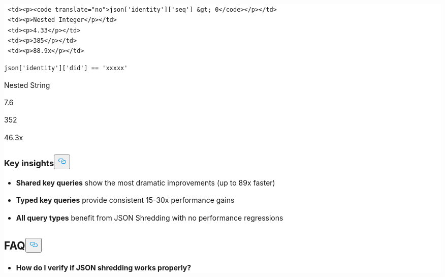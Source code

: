      <td><p><code translate="no">json['identity']['seq'] &gt; 0</code></p></td>
     <td><p>Nested Integer</p></td>
     <td><p>4.33</p></td>
     <td><p>385</p></td>
     <td><p>88.9x</p></td>
   </tr>
   <tr>
     <td><p><code translate="no">json['identity']['did'] == 'xxxxx'</code></p></td>
     <td><p>Nested String</p></td>
     <td><p>7.6</p></td>
     <td><p>352</p></td>
     <td><p>46.3x</p></td>
   </tr>
</table>
<h3 id="Key-insights" class="common-anchor-header">Key insights<button data-href="#Key-insights" class="anchor-icon" translate="no">
      <svg translate="no"
        aria-hidden="true"
        focusable="false"
        height="20"
        version="1.1"
        viewBox="0 0 16 16"
        width="16"
      >
        <path
          fill="#0092E4"
          fill-rule="evenodd"
          d="M4 9h1v1H4c-1.5 0-3-1.69-3-3.5S2.55 3 4 3h4c1.45 0 3 1.69 3 3.5 0 1.41-.91 2.72-2 3.25V8.59c.58-.45 1-1.27 1-2.09C10 5.22 8.98 4 8 4H4c-.98 0-2 1.22-2 2.5S3 9 4 9zm9-3h-1v1h1c1 0 2 1.22 2 2.5S13.98 12 13 12H9c-.98 0-2-1.22-2-2.5 0-.83.42-1.64 1-2.09V6.25c-1.09.53-2 1.84-2 3.25C6 11.31 7.55 13 9 13h4c1.45 0 3-1.69 3-3.5S14.5 6 13 6z"
        ></path>
      </svg>
    </button></h3><ul>
<li><p><strong>Shared key queries</strong> show the most dramatic improvements (up to 89x faster)</p></li>
<li><p><strong>Typed key queries</strong> provide consistent 15-30x performance gains</p></li>
<li><p><strong>All query types</strong> benefit from JSON Shredding with no performance regressions</p></li>
</ul>
<h2 id="FAQ" class="common-anchor-header">FAQ<button data-href="#FAQ" class="anchor-icon" translate="no">
      <svg translate="no"
        aria-hidden="true"
        focusable="false"
        height="20"
        version="1.1"
        viewBox="0 0 16 16"
        width="16"
      >
        <path
          fill="#0092E4"
          fill-rule="evenodd"
          d="M4 9h1v1H4c-1.5 0-3-1.69-3-3.5S2.55 3 4 3h4c1.45 0 3 1.69 3 3.5 0 1.41-.91 2.72-2 3.25V8.59c.58-.45 1-1.27 1-2.09C10 5.22 8.98 4 8 4H4c-.98 0-2 1.22-2 2.5S3 9 4 9zm9-3h-1v1h1c1 0 2 1.22 2 2.5S13.98 12 13 12H9c-.98 0-2-1.22-2-2.5 0-.83.42-1.64 1-2.09V6.25c-1.09.53-2 1.84-2 3.25C6 11.31 7.55 13 9 13h4c1.45 0 3-1.69 3-3.5S14.5 6 13 6z"
        ></path>
      </svg>
    </button></h2><ul>
<li><p><strong>How do I verify if JSON shredding works properly?</strong></p>
<ol>